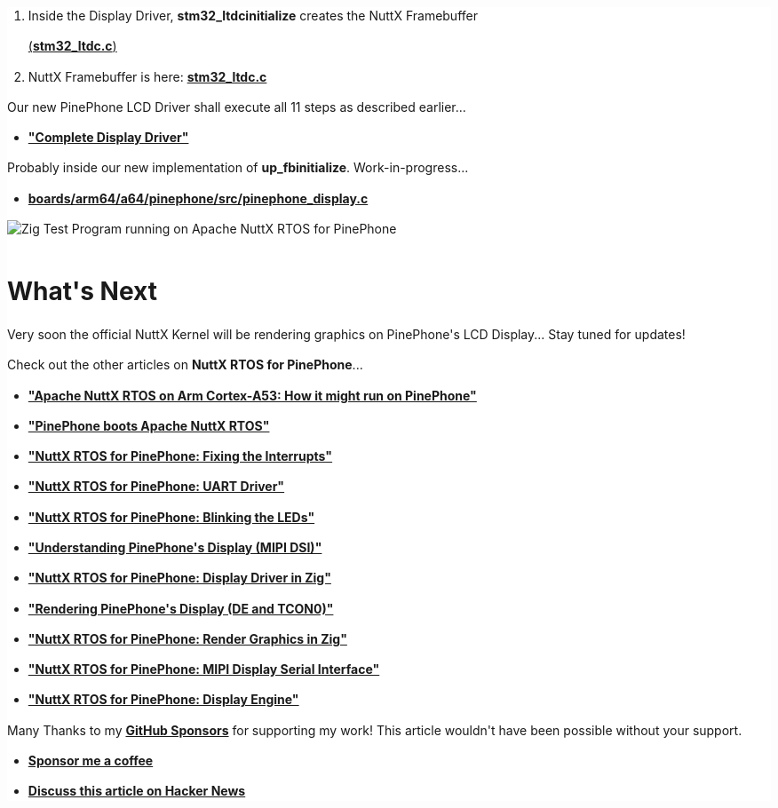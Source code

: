 1.  Inside the Display Driver, __stm32_ltdcinitialize__ creates the NuttX Framebuffer

    [(__stm32_ltdc.c__)](https://github.com/apache/nuttx/blob/master/arch/arm/src/stm32f7/stm32_ltdc.c#L2971)

1.  NuttX Framebuffer is here: [__stm32_ltdc.c__](https://github.com/apache/nuttx/blob/master/arch/arm/src/stm32f7/stm32_ltdc.c#L864)

Our new PinePhone LCD Driver shall execute all 11 steps as described earlier...

-   [__"Complete Display Driver"__](https://lupyuen.github.io/articles/de3#complete-display-driver)

Probably inside our new implementation of __up_fbinitialize__. Work-in-progress...

-   [__boards/arm64/a64/pinephone/src/pinephone_display.c__](https://github.com/lupyuen2/wip-pinephone-nuttx/blob/lcd/boards/arm64/a64/pinephone/src/pinephone_display.c)

![Zig Test Program running on Apache NuttX RTOS for PinePhone](https://lupyuen.github.io/images/de3-run.png)

# What's Next

Very soon the official NuttX Kernel will be rendering graphics on PinePhone's LCD Display... Stay tuned for updates!

Check out the other articles on __NuttX RTOS for PinePhone__...

-   [__"Apache NuttX RTOS on Arm Cortex-A53: How it might run on PinePhone"__](https://lupyuen.github.io/articles/arm)

-   [__"PinePhone boots Apache NuttX RTOS"__](https://lupyuen.github.io/articles/uboot)

-   [__"NuttX RTOS for PinePhone: Fixing the Interrupts"__](https://lupyuen.github.io/articles/interrupt)

-   [__"NuttX RTOS for PinePhone: UART Driver"__](https://lupyuen.github.io/articles/serial)

-   [__"NuttX RTOS for PinePhone: Blinking the LEDs"__](https://lupyuen.github.io/articles/pio)

-   [__"Understanding PinePhone's Display (MIPI DSI)"__](https://lupyuen.github.io/articles/dsi)

-   [__"NuttX RTOS for PinePhone: Display Driver in Zig"__](https://lupyuen.github.io/articles/dsi2)

-   [__"Rendering PinePhone's Display (DE and TCON0)"__](https://lupyuen.github.io/articles/de)

-   [__"NuttX RTOS for PinePhone: Render Graphics in Zig"__](https://lupyuen.github.io/articles/de2)

-   [__"NuttX RTOS for PinePhone: MIPI Display Serial Interface"__](https://lupyuen.github.io/articles/dsi3)

-   [__"NuttX RTOS for PinePhone: Display Engine"__](https://lupyuen.github.io/articles/de3)

Many Thanks to my [__GitHub Sponsors__](https://github.com/sponsors/lupyuen) for supporting my work! This article wouldn't have been possible without your support.

-   [__Sponsor me a coffee__](https://github.com/sponsors/lupyuen)

-   [__Discuss this article on Hacker News__](https://news.ycombinator.com/item?id=34100614)
